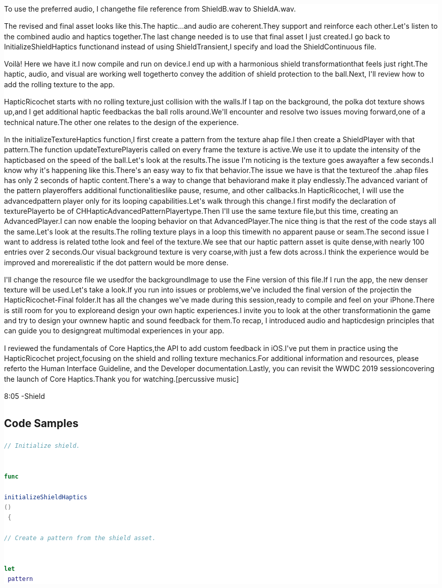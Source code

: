 To use the preferred audio, I changethe file reference from ShieldB.wav to ShieldA.wav.

The revised and final asset looks like this.The haptic...and audio are coherent.They support and reinforce each other.Let's listen to the combined audio and haptics together.The last change needed is to use that final asset I just created.I go back to InitializeShieldHaptics functionand instead of using ShieldTransient,I specify and load the ShieldContinuous file.

Voilà! Here we have it.I now compile and run on device.I end up with a harmonious shield transformationthat feels just right.The haptic, audio, and visual are working well togetherto convey the addition of shield protection to the ball.Next, I'll review how to add the rolling texture to the app.

HapticRicochet starts with no rolling texture,just collision with the walls.If I tap on the background, the polka dot texture shows up,and I get additional haptic feedbackas the ball rolls around.We'll encounter and resolve two issues moving forward,one of a technical nature.The other one relates to the design of the experience.

In the initializeTextureHaptics function,I first create a pattern from the texture ahap file.I then create a ShieldPlayer with that pattern.The function updateTexturePlayeris called on every frame the texture is active.We use it to update the intensity of the hapticbased on the speed of the ball.Let's look at the results.The issue I'm noticing is the texture goes awayafter a few seconds.I know why it's happening like this.There's an easy way to fix that behavior.The issue we have is that the textureof the .ahap files has only 2 seconds of haptic content.There's a way to change that behaviorand make it play endlessly.The advanced variant of the pattern playeroffers additional functionalitieslike pause, resume, and other callbacks.In HapticRicochet, I will use the advancedpattern player only for its looping capabilities.Let's walk through this change.I first modify the declaration of texturePlayerto be of CHHapticAdvancedPatternPlayertype.Then I'll use the same texture file,but this time, creating an AdvancedPlayer.I can now enable the looping behavior on that AdvancedPlayer.The nice thing is that the rest of the code stays all the same.Let's look at the results.The rolling texture plays in a loop this timewith no apparent pause or seam.The second issue I want to address is related tothe look and feel of the texture.We see that our haptic pattern asset is quite dense,with nearly 100 entries over 2 seconds.Our visual background texture is very coarse,with just a few dots across.I think the experience would be improved and morerealistic if the dot pattern would be more dense.

I'll change the resource file we usedfor the backgroundImage to use the Fine version of this file.If I run the app, the new denser texture will be used.Let's take a look.If you run into issues or problems,we've included the final version of the projectin the HapticRicochet-Final folder.It has all the changes we've made during this session,ready to compile and feel on your iPhone.There is still room for you to exploreand design your own haptic experiences.I invite you to look at the other transformationin the game and try to design your ownnew haptic and sound feedback for them.To recap, I introduced audio and hapticdesign principles that can guide you to designgreat multimodal experiences in your app.

I reviewed the fundamentals of Core Haptics,the API to add custom feedback in iOS.I've put them in practice using the HapticRicochet project,focusing on the shield and rolling texture mechanics.For additional information and resources, please referto the Human Interface Guideline, and the Developer documentation.Lastly, you can revisit the WWDC 2019 sessioncovering the launch of Core Haptics.Thank you for watching.[percussive music]

8:05 -Shield

## Code Samples

```swift
// Initialize shield.


func
 
initializeShieldHaptics
()
 {
    
// Create a pattern from the shield asset.

    
let
 pattern 
```